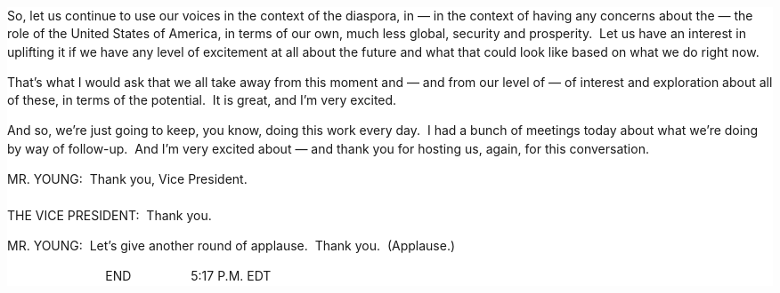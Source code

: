 So, let us continue to use our voices in the context of the diaspora, in
— in the context of having any concerns about the — the role of the
United States of America, in terms of our own, much less global,
security and prosperity.  Let us have an interest in uplifting it if we
have any level of excitement at all about the future and what that could
look like based on what we do right now.  
  
That’s what I would ask that we all take away from this moment and — and
from our level of — of interest and exploration about all of these, in
terms of the potential.  It is great, and I’m very excited.   
  
And so, we’re just going to keep, you know, doing this work every day. 
I had a bunch of meetings today about what we’re doing by way of
follow-up.  And I’m very excited about — and thank you for hosting us,
again, for this conversation.  
  
MR. YOUNG:  Thank you, Vice President.  
      
THE VICE PRESIDENT:  Thank you.  
  
MR. YOUNG:  Let’s give another round of applause.  Thank you. 
(Applause.)  
  
                            END                 5:17 P.M. EDT
